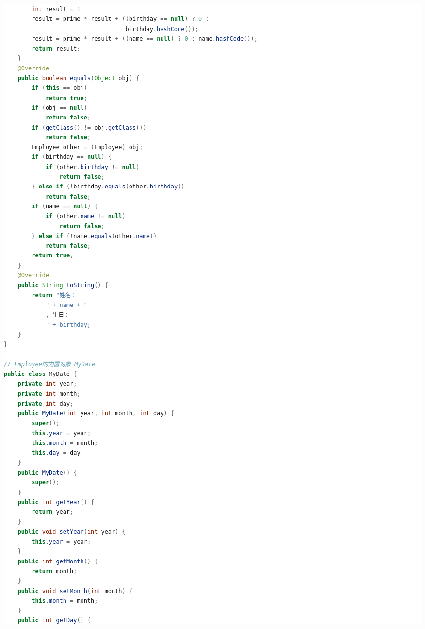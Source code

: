 ```java
        int result = 1;
        result = prime * result + ((birthday == null) ? 0 :
                                   birthday.hashCode());
        result = prime * result + ((name == null) ? 0 : name.hashCode());
        return result;
    }
    @Override
    public boolean equals(Object obj) {
        if (this == obj)
            return true;
        if (obj == null)
            return false;
        if (getClass() != obj.getClass())
            return false;
        Employee other = (Employee) obj;
        if (birthday == null) {
            if (other.birthday != null)
                return false;
        } else if (!birthday.equals(other.birthday))
            return false;
        if (name == null) {
            if (other.name != null)
                return false;
        } else if (!name.equals(other.name))
            return false;
        return true;
    }
    @Override
    public String toString() {
        return "姓名：
            " + name + "
            , 生日：
            " + birthday;
    }
}

// Employee的内置对象 MyDate
public class MyDate {
    private int year;
    private int month;
    private int day;
    public MyDate(int year, int month, int day) {
        super();
        this.year = year;
        this.month = month;
        this.day = day;
    }
    public MyDate() {
        super();
    }
    public int getYear() {
        return year;
    }
    public void setYear(int year) {
        this.year = year;
    }
    public int getMonth() {
        return month;
    }
    public void setMonth(int month) {
        this.month = month;
    }
    public int getDay() {
```